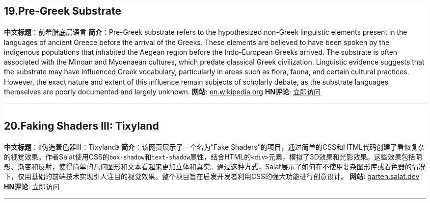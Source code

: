 
## 19.Pre-Greek Substrate
**中文标题**：前希腊底层语言
**简介**：Pre-Greek substrate refers to the hypothesized non-Greek linguistic elements present in the languages of ancient Greece before the arrival of the Greeks. These elements are believed to have been spoken by the indigenous populations that inhabited the Aegean region before the Indo-European Greeks arrived. The substrate is often associated with the Minoan and Mycenaean cultures, which predate classical Greek civilization. Linguistic evidence suggests that the substrate may have influenced Greek vocabulary, particularly in areas such as flora, fauna, and certain cultural practices. However, the exact nature and extent of this influence remain subjects of scholarly debate, as the substrate languages themselves are poorly documented and largely unknown.
**网站**:  <a href='https://en.wikipedia.org/wiki/Pre-Greek_substrate' target='_blank' rel='nofollow'>en.wikipedia.org</a>
**HN评论**:  <a href='https://news.ycombinator.com/item?id=42118583&utm_source=www.chuhaix.com' target='_blank' rel='nofollow'>立即访问</a>

---

## 20.Faking Shaders III: Tixyland
**中文标题**：《伪造着色器III：Tixyland》
**简介**：该网页展示了一个名为“Fake Shaders”的项目，通过简单的CSS和HTML代码创建了看似复杂的视觉效果。作者Salat使用CSS的`box-shadow`和`text-shadow`属性，结合HTML的`<div>`元素，模拟了3D效果和光影效果。这些效果包括阴影、渐变和反射，使得简单的几何图形和文本看起来更加立体和真实。通过这种方式，Salat展示了如何在不使用复杂图形库或着色器的情况下，仅用基础的前端技术实现引人注目的视觉效果。整个项目旨在启发开发者利用CSS的强大功能进行创意设计。
**网站**:  <a href='https://garten.salat.dev/fake-shaders3.html' target='_blank' rel='nofollow'>garten.salat.dev</a>
**HN评论**:  <a href='https://news.ycombinator.com/item?id=42142485&utm_source=www.chuhaix.com' target='_blank' rel='nofollow'>立即访问</a>

---

